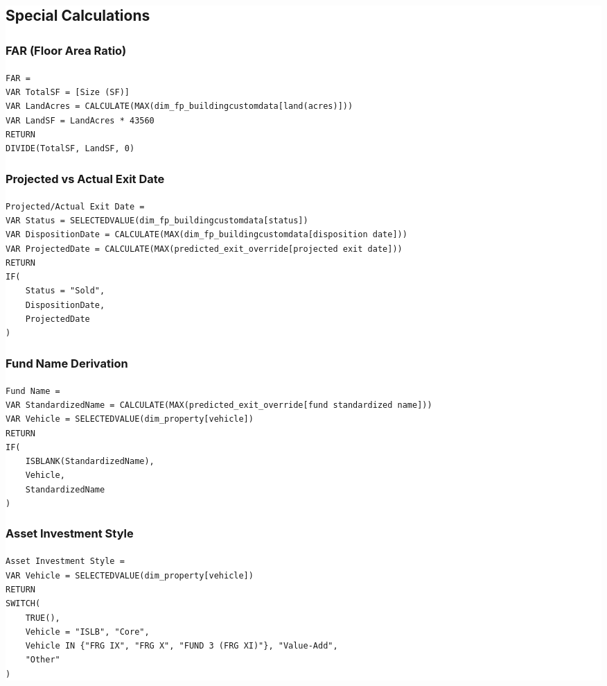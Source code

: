 ## Special Calculations

### FAR (Floor Area Ratio)
```dax
FAR = 
VAR TotalSF = [Size (SF)]
VAR LandAcres = CALCULATE(MAX(dim_fp_buildingcustomdata[land(acres)]))
VAR LandSF = LandAcres * 43560
RETURN
DIVIDE(TotalSF, LandSF, 0)
```

### Projected vs Actual Exit Date
```dax
Projected/Actual Exit Date = 
VAR Status = SELECTEDVALUE(dim_fp_buildingcustomdata[status])
VAR DispositionDate = CALCULATE(MAX(dim_fp_buildingcustomdata[disposition date]))
VAR ProjectedDate = CALCULATE(MAX(predicted_exit_override[projected exit date]))
RETURN
IF(
    Status = "Sold",
    DispositionDate,
    ProjectedDate
)
```

### Fund Name Derivation
```dax
Fund Name = 
VAR StandardizedName = CALCULATE(MAX(predicted_exit_override[fund standardized name]))
VAR Vehicle = SELECTEDVALUE(dim_property[vehicle])
RETURN
IF(
    ISBLANK(StandardizedName),
    Vehicle,
    StandardizedName
)
```

### Asset Investment Style
```dax
Asset Investment Style = 
VAR Vehicle = SELECTEDVALUE(dim_property[vehicle])
RETURN
SWITCH(
    TRUE(),
    Vehicle = "ISLB", "Core",
    Vehicle IN {"FRG IX", "FRG X", "FUND 3 (FRG XI)"}, "Value-Add",
    "Other"
)
```
